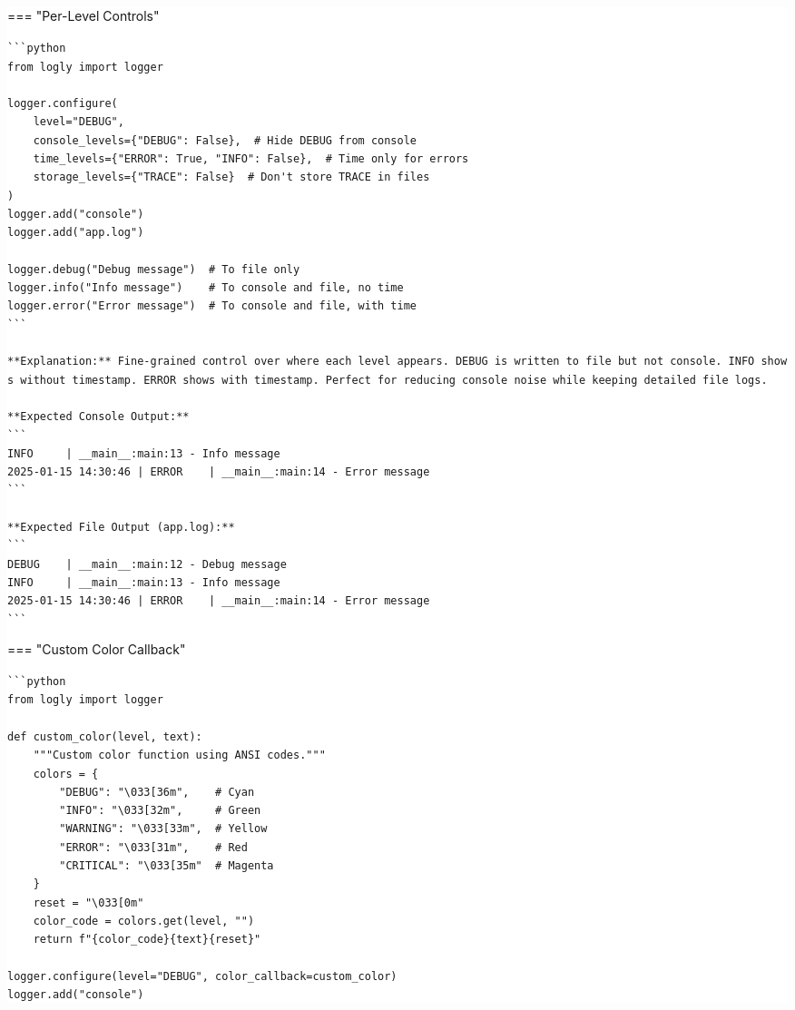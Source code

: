 === "Per-Level Controls"

    ```python
    from logly import logger

    logger.configure(
        level="DEBUG",
        console_levels={"DEBUG": False},  # Hide DEBUG from console
        time_levels={"ERROR": True, "INFO": False},  # Time only for errors
        storage_levels={"TRACE": False}  # Don't store TRACE in files
    )
    logger.add("console")
    logger.add("app.log")

    logger.debug("Debug message")  # To file only
    logger.info("Info message")    # To console and file, no time
    logger.error("Error message")  # To console and file, with time
    ```

    **Explanation:** Fine-grained control over where each level appears. DEBUG is written to file but not console. INFO shows without timestamp. ERROR shows with timestamp. Perfect for reducing console noise while keeping detailed file logs.

    **Expected Console Output:**
    ```
    INFO     | __main__:main:13 - Info message
    2025-01-15 14:30:46 | ERROR    | __main__:main:14 - Error message
    ```

    **Expected File Output (app.log):**
    ```
    DEBUG    | __main__:main:12 - Debug message
    INFO     | __main__:main:13 - Info message
    2025-01-15 14:30:46 | ERROR    | __main__:main:14 - Error message
    ```

=== "Custom Color Callback"

    ```python
    from logly import logger

    def custom_color(level, text):
        """Custom color function using ANSI codes."""
        colors = {
            "DEBUG": "\033[36m",    # Cyan
            "INFO": "\033[32m",     # Green
            "WARNING": "\033[33m",  # Yellow
            "ERROR": "\033[31m",    # Red
            "CRITICAL": "\033[35m"  # Magenta
        }
        reset = "\033[0m"
        color_code = colors.get(level, "")
        return f"{color_code}{text}{reset}"

    logger.configure(level="DEBUG", color_callback=custom_color)
    logger.add("console")
